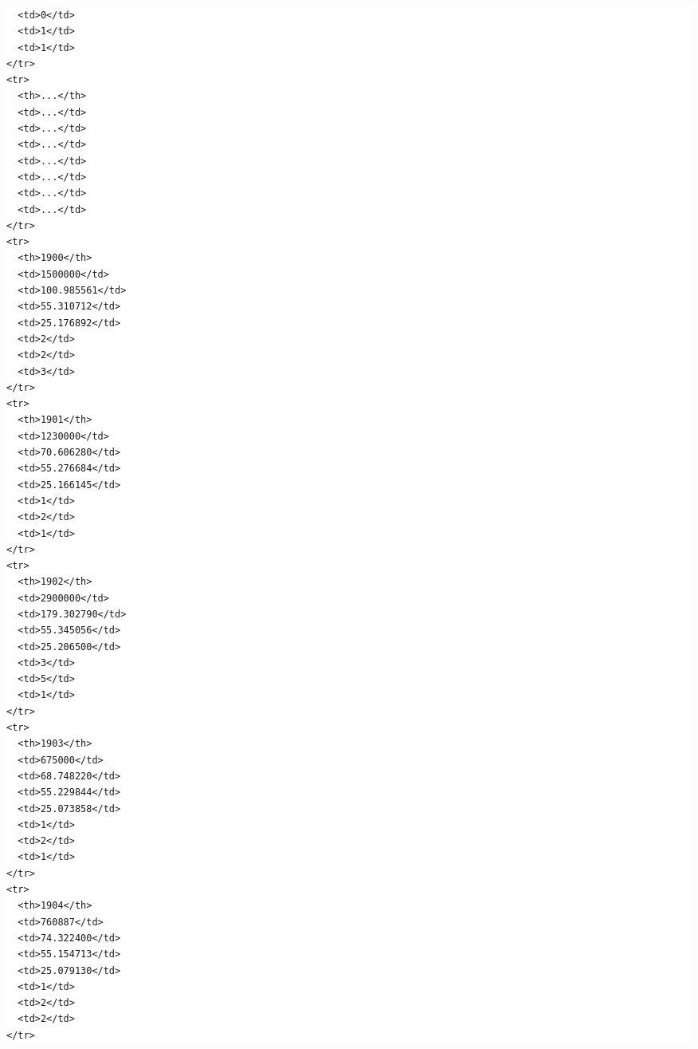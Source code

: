       <td>0</td>
      <td>1</td>
      <td>1</td>
    </tr>
    <tr>
      <th>...</th>
      <td>...</td>
      <td>...</td>
      <td>...</td>
      <td>...</td>
      <td>...</td>
      <td>...</td>
      <td>...</td>
    </tr>
    <tr>
      <th>1900</th>
      <td>1500000</td>
      <td>100.985561</td>
      <td>55.310712</td>
      <td>25.176892</td>
      <td>2</td>
      <td>2</td>
      <td>3</td>
    </tr>
    <tr>
      <th>1901</th>
      <td>1230000</td>
      <td>70.606280</td>
      <td>55.276684</td>
      <td>25.166145</td>
      <td>1</td>
      <td>2</td>
      <td>1</td>
    </tr>
    <tr>
      <th>1902</th>
      <td>2900000</td>
      <td>179.302790</td>
      <td>55.345056</td>
      <td>25.206500</td>
      <td>3</td>
      <td>5</td>
      <td>1</td>
    </tr>
    <tr>
      <th>1903</th>
      <td>675000</td>
      <td>68.748220</td>
      <td>55.229844</td>
      <td>25.073858</td>
      <td>1</td>
      <td>2</td>
      <td>1</td>
    </tr>
    <tr>
      <th>1904</th>
      <td>760887</td>
      <td>74.322400</td>
      <td>55.154713</td>
      <td>25.079130</td>
      <td>1</td>
      <td>2</td>
      <td>2</td>
    </tr>